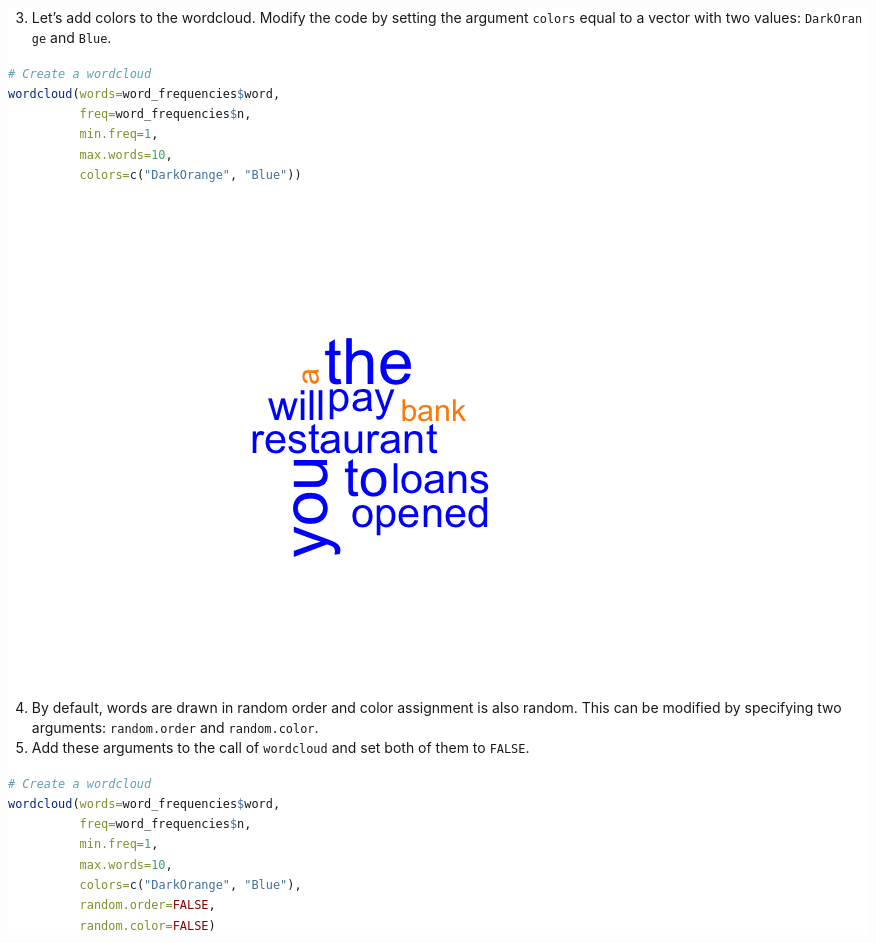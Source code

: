3.  Let’s add colors to the wordcloud. Modify the code by setting the
    argument `colors` equal to a vector with two values: `DarkOrange`
    and `Blue`.

``` r
# Create a wordcloud
wordcloud(words=word_frequencies$word, 
          freq=word_frequencies$n,
          min.freq=1,
          max.words=10,
          colors=c("DarkOrange", "Blue"))
```

![](readme_files/figure-gfm/unnamed-chunk-17-1.png)

4.  By default, words are drawn in random order and color assignment is
    also random. This can be modified by specifying two arguments:
    `random.order` and `random.color`.
5.  Add these arguments to the call of `wordcloud` and set both of them
    to `FALSE`.

``` r
# Create a wordcloud
wordcloud(words=word_frequencies$word, 
          freq=word_frequencies$n,
          min.freq=1,
          max.words=10,
          colors=c("DarkOrange", "Blue"),
          random.order=FALSE,
          random.color=FALSE)
```

